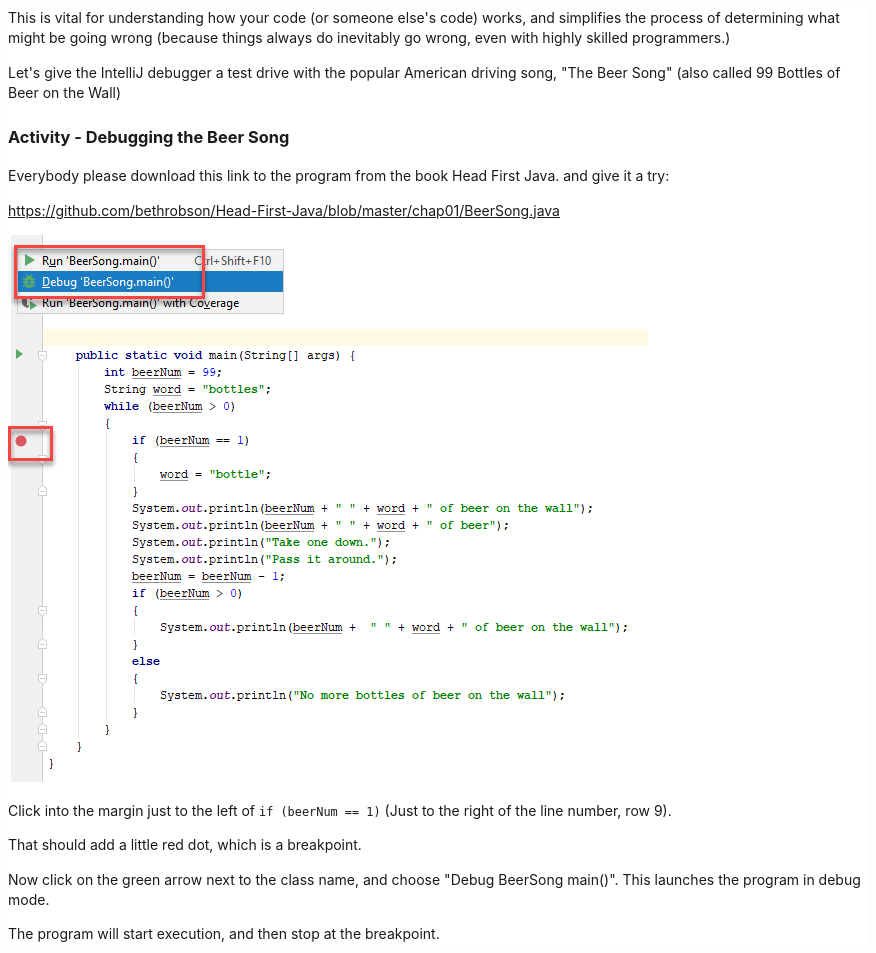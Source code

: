 This is vital for understanding how your code (or someone else's code) works, and simplifies the process of determining what might be going wrong (because things always do inevitably go wrong, even with highly skilled programmers.)

Let's give the IntelliJ debugger a test drive with the popular American driving song, "The Beer Song" (also called 99 Bottles of Beer on the Wall) 

### Activity - Debugging the Beer Song
Everybody please download this link to the program from the book Head First Java.
and give it a try:

https://github.com/bethrobson/Head-First-Java/blob/master/chap01/BeerSong.java

![](resources/beer-song.png)


Click into the margin just to the left of `if (beerNum == 1)` (Just to the right of the line number, row 9).

That should add a little red dot, which is a breakpoint. 

Now click on the green arrow next to the class name, and choose "Debug BeerSong main()". This launches the program in debug mode.

The program will start execution, and then stop at the breakpoint.
